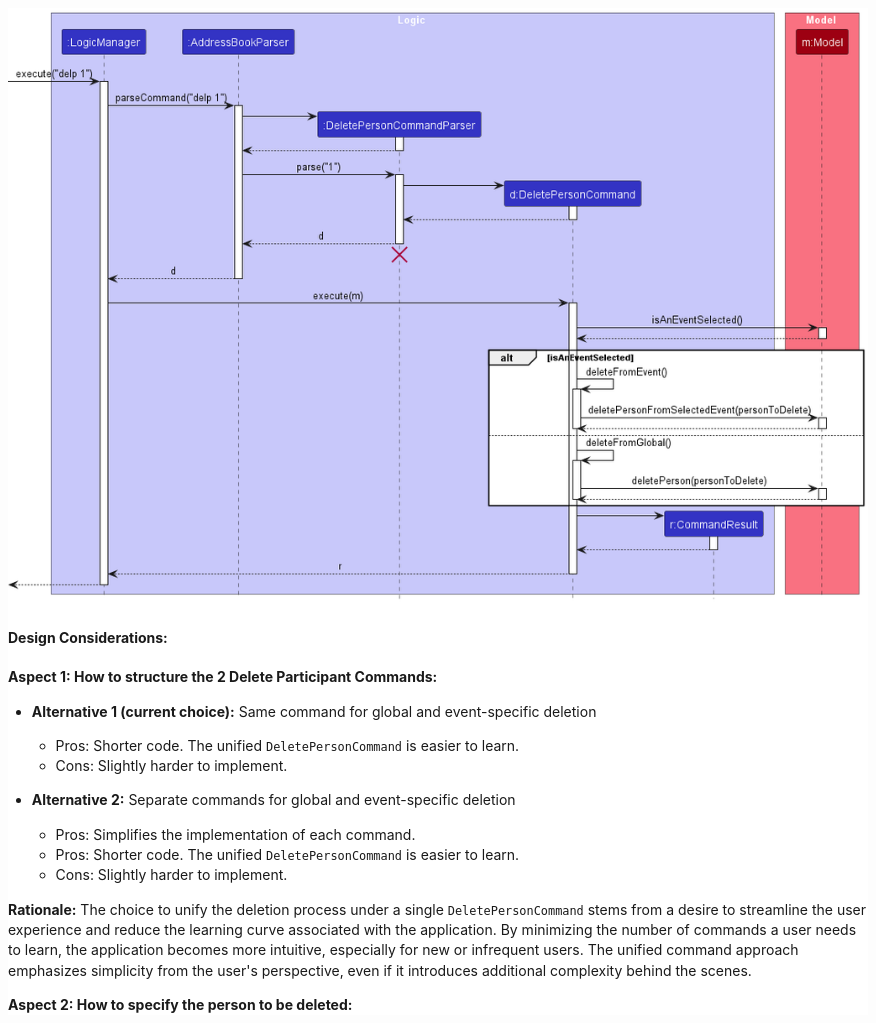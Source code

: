 ![Sequence diagram](images/DeleteParticipantSequenceDiagram.png)

#### Design Considerations:

**Aspect 1: How to structure the 2 Delete Participant Commands:**

* **Alternative 1 (current choice):** Same command for global and event-specific deletion
    * Pros: Shorter code. The unified `DeletePersonCommand` is easier to learn.
    * Cons: Slightly harder to implement.

* **Alternative 2:** Separate commands for global and event-specific deletion
    * Pros: Simplifies the implementation of each command.
    * Pros: Shorter code. The unified `DeletePersonCommand` is easier to learn.
    * Cons: Slightly harder to implement.

**Rationale:**
The choice to unify the deletion process under a single `DeletePersonCommand` stems from a desire to streamline the user experience and reduce the learning curve associated with the application. By minimizing the number of commands a user needs to learn, the application becomes more intuitive, especially for new or infrequent users. The unified command approach emphasizes simplicity from the user's perspective, even if it introduces additional complexity behind the scenes.

**Aspect 2: How to specify the person to be deleted:**
